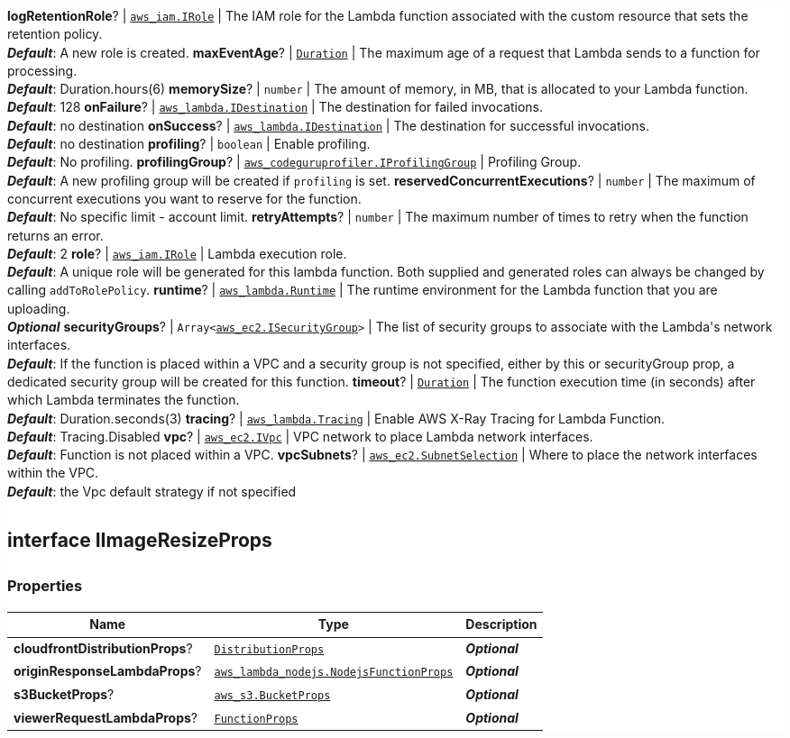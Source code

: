 **logRetentionRole**? | <code>[aws_iam.IRole](#aws-cdk-lib-aws-iam-irole)</code> | The IAM role for the Lambda function associated with the custom resource that sets the retention policy.<br/>__*Default*__: A new role is created.
**maxEventAge**? | <code>[Duration](#aws-cdk-lib-duration)</code> | The maximum age of a request that Lambda sends to a function for processing.<br/>__*Default*__: Duration.hours(6)
**memorySize**? | <code>number</code> | The amount of memory, in MB, that is allocated to your Lambda function.<br/>__*Default*__: 128
**onFailure**? | <code>[aws_lambda.IDestination](#aws-cdk-lib-aws-lambda-idestination)</code> | The destination for failed invocations.<br/>__*Default*__: no destination
**onSuccess**? | <code>[aws_lambda.IDestination](#aws-cdk-lib-aws-lambda-idestination)</code> | The destination for successful invocations.<br/>__*Default*__: no destination
**profiling**? | <code>boolean</code> | Enable profiling.<br/>__*Default*__: No profiling.
**profilingGroup**? | <code>[aws_codeguruprofiler.IProfilingGroup](#aws-cdk-lib-aws-codeguruprofiler-iprofilinggroup)</code> | Profiling Group.<br/>__*Default*__: A new profiling group will be created if `profiling` is set.
**reservedConcurrentExecutions**? | <code>number</code> | The maximum of concurrent executions you want to reserve for the function.<br/>__*Default*__: No specific limit - account limit.
**retryAttempts**? | <code>number</code> | The maximum number of times to retry when the function returns an error.<br/>__*Default*__: 2
**role**? | <code>[aws_iam.IRole](#aws-cdk-lib-aws-iam-irole)</code> | Lambda execution role.<br/>__*Default*__: A unique role will be generated for this lambda function. Both supplied and generated roles can always be changed by calling `addToRolePolicy`.
**runtime**? | <code>[aws_lambda.Runtime](#aws-cdk-lib-aws-lambda-runtime)</code> | The runtime environment for the Lambda function that you are uploading.<br/>__*Optional*__
**securityGroups**? | <code>Array<[aws_ec2.ISecurityGroup](#aws-cdk-lib-aws-ec2-isecuritygroup)></code> | The list of security groups to associate with the Lambda's network interfaces.<br/>__*Default*__: If the function is placed within a VPC and a security group is not specified, either by this or securityGroup prop, a dedicated security group will be created for this function.
**timeout**? | <code>[Duration](#aws-cdk-lib-duration)</code> | The function execution time (in seconds) after which Lambda terminates the function.<br/>__*Default*__: Duration.seconds(3)
**tracing**? | <code>[aws_lambda.Tracing](#aws-cdk-lib-aws-lambda-tracing)</code> | Enable AWS X-Ray Tracing for Lambda Function.<br/>__*Default*__: Tracing.Disabled
**vpc**? | <code>[aws_ec2.IVpc](#aws-cdk-lib-aws-ec2-ivpc)</code> | VPC network to place Lambda network interfaces.<br/>__*Default*__: Function is not placed within a VPC.
**vpcSubnets**? | <code>[aws_ec2.SubnetSelection](#aws-cdk-lib-aws-ec2-subnetselection)</code> | Where to place the network interfaces within the VPC.<br/>__*Default*__: the Vpc default strategy if not specified



## interface IImageResizeProps  <a id="aws-cdk-image-resize-iimageresizeprops"></a>




### Properties


Name | Type | Description 
-----|------|-------------
**cloudfrontDistributionProps**? | <code>[DistributionProps](#aws-cdk-image-resize-distributionprops)</code> | __*Optional*__
**originResponseLambdaProps**? | <code>[aws_lambda_nodejs.NodejsFunctionProps](#aws-cdk-lib-aws-lambda-nodejs-nodejsfunctionprops)</code> | __*Optional*__
**s3BucketProps**? | <code>[aws_s3.BucketProps](#aws-cdk-lib-aws-s3-bucketprops)</code> | __*Optional*__
**viewerRequestLambdaProps**? | <code>[FunctionProps](#aws-cdk-image-resize-functionprops)</code> | __*Optional*__




